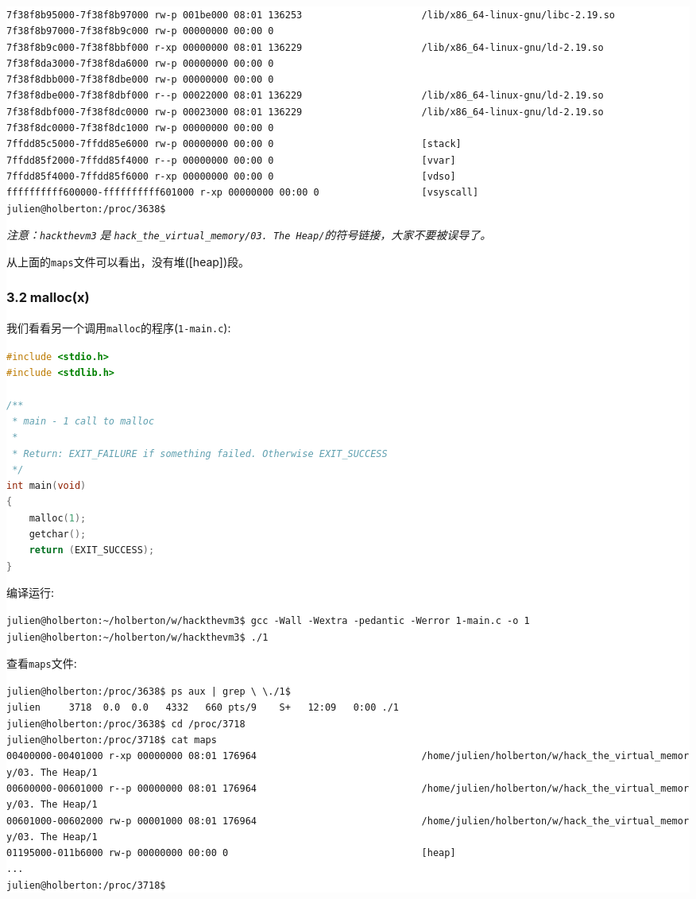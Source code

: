 ```
7f38f8b95000-7f38f8b97000 rw-p 001be000 08:01 136253                     /lib/x86_64-linux-gnu/libc-2.19.so
7f38f8b97000-7f38f8b9c000 rw-p 00000000 00:00 0 
7f38f8b9c000-7f38f8bbf000 r-xp 00000000 08:01 136229                     /lib/x86_64-linux-gnu/ld-2.19.so
7f38f8da3000-7f38f8da6000 rw-p 00000000 00:00 0 
7f38f8dbb000-7f38f8dbe000 rw-p 00000000 00:00 0 
7f38f8dbe000-7f38f8dbf000 r--p 00022000 08:01 136229                     /lib/x86_64-linux-gnu/ld-2.19.so
7f38f8dbf000-7f38f8dc0000 rw-p 00023000 08:01 136229                     /lib/x86_64-linux-gnu/ld-2.19.so
7f38f8dc0000-7f38f8dc1000 rw-p 00000000 00:00 0 
7ffdd85c5000-7ffdd85e6000 rw-p 00000000 00:00 0                          [stack]
7ffdd85f2000-7ffdd85f4000 r--p 00000000 00:00 0                          [vvar]
7ffdd85f4000-7ffdd85f6000 r-xp 00000000 00:00 0                          [vdso]
ffffffffff600000-ffffffffff601000 r-xp 00000000 00:00 0                  [vsyscall]
julien@holberton:/proc/3638$ 
```

*注意：`hackthevm3` 是 `hack_the_virtual_memory/03. The Heap/`的符号链接，大家不要被误导了。*

从上面的`maps`文件可以看出，没有堆([heap])段。

### 3.2 malloc(x) ###

我们看看另一个调用`malloc`的程序(`1-main.c`):

```c
#include <stdio.h>
#include <stdlib.h>

/**
 * main - 1 call to malloc
 *
 * Return: EXIT_FAILURE if something failed. Otherwise EXIT_SUCCESS
 */
int main(void)
{
    malloc(1);
    getchar();
    return (EXIT_SUCCESS);
}
```

编译运行:

```
julien@holberton:~/holberton/w/hackthevm3$ gcc -Wall -Wextra -pedantic -Werror 1-main.c -o 1
julien@holberton:~/holberton/w/hackthevm3$ ./1 
```
查看`maps`文件:

```
julien@holberton:/proc/3638$ ps aux | grep \ \./1$
julien     3718  0.0  0.0   4332   660 pts/9    S+   12:09   0:00 ./1
julien@holberton:/proc/3638$ cd /proc/3718
julien@holberton:/proc/3718$ cat maps 
00400000-00401000 r-xp 00000000 08:01 176964                             /home/julien/holberton/w/hack_the_virtual_memory/03. The Heap/1
00600000-00601000 r--p 00000000 08:01 176964                             /home/julien/holberton/w/hack_the_virtual_memory/03. The Heap/1
00601000-00602000 rw-p 00001000 08:01 176964                             /home/julien/holberton/w/hack_the_virtual_memory/03. The Heap/1
01195000-011b6000 rw-p 00000000 00:00 0                                  [heap]
...
julien@holberton:/proc/3718$ 
```
